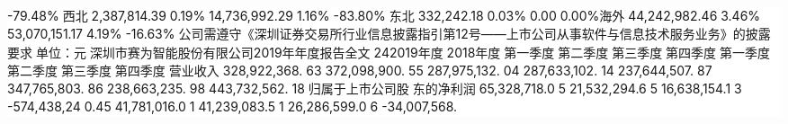 -79.48%
西北
2,387,814.39
0.19%
14,736,992.29
1.16%
-83.80%
东北
332,242.18
0.03%
0.00
0.00%海外
44,242,982.46
3.46%
53,070,151.17
4.19%
-16.63%
公司需遵守《深圳证券交易所行业信息披露指引第12号——上市公司从事软件与信息技术服务业务》的披露要求
单位：元
深圳市赛为智能股份有限公司2019年年度报告全文
242019年度
2018年度
第一季度
第二季度
第三季度
第四季度
第一季度
第二季度
第三季度
第四季度
营业收入
328,922,368.
63
372,098,900.
55
287,975,132.
04
287,633,102.
14
237,644,507.
87
347,765,803.
86
238,663,235.
98
443,732,562.
18
归属于上市公司股
东的净利润
65,328,718.0
5
21,532,294.6
5
16,638,154.1
3
-574,438,24
0.45
41,781,016.0
1
41,239,083.5
1
26,286,599.0
6
-34,007,568.